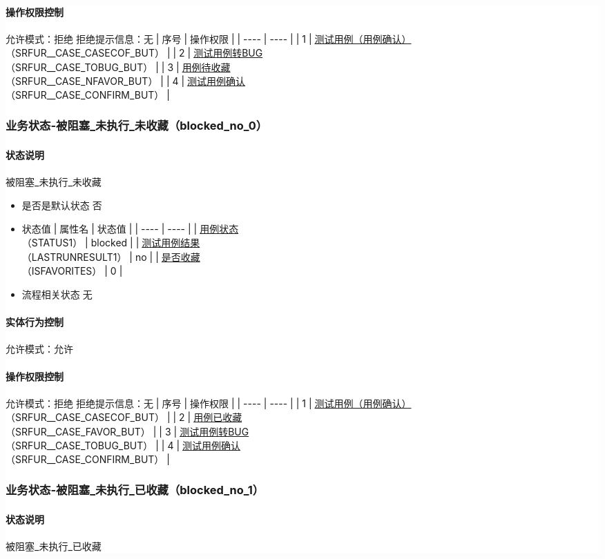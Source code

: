
#### 操作权限控制
允许模式：拒绝
拒绝提示信息：无
| 序号 | 操作权限 |
| ---- | ---- |
| 1 | [测试用例（用例确认）](#操作权限-测试用例（用例确认）（SRFUR__CASE_CASECOF_BUT）)<br>（SRFUR__CASE_CASECOF_BUT） |
| 2 | [测试用例转BUG](#操作权限-测试用例转BUG（SRFUR__CASE_TOBUG_BUT）)<br>（SRFUR__CASE_TOBUG_BUT） |
| 3 | [用例待收藏](#操作权限-用例待收藏（SRFUR__CASE_NFAVOR_BUT）)<br>（SRFUR__CASE_NFAVOR_BUT） |
| 4 | [测试用例确认](#操作权限-测试用例确认（SRFUR__CASE_CONFIRM_BUT）)<br>（SRFUR__CASE_CONFIRM_BUT） |
### 业务状态-被阻塞_未执行_未收藏（blocked_no_0）
#### 状态说明
被阻塞_未执行_未收藏

- 是否是默认状态
否

- 状态值
| 属性名 | 状态值 |
| ---- | ---- |
| [用例状态](#属性-用例状态（STATUS1）)<br>（STATUS1） | blocked |
| [测试用例结果](#属性-测试用例结果（LASTRUNRESULT1）)<br>（LASTRUNRESULT1） | no |
| [是否收藏](#属性-是否收藏（ISFAVORITES）)<br>（ISFAVORITES） | 0 |

- 流程相关状态
无

#### 实体行为控制
允许模式：允许


#### 操作权限控制
允许模式：拒绝
拒绝提示信息：无
| 序号 | 操作权限 |
| ---- | ---- |
| 1 | [测试用例（用例确认）](#操作权限-测试用例（用例确认）（SRFUR__CASE_CASECOF_BUT）)<br>（SRFUR__CASE_CASECOF_BUT） |
| 2 | [用例已收藏](#操作权限-用例已收藏（SRFUR__CASE_FAVOR_BUT）)<br>（SRFUR__CASE_FAVOR_BUT） |
| 3 | [测试用例转BUG](#操作权限-测试用例转BUG（SRFUR__CASE_TOBUG_BUT）)<br>（SRFUR__CASE_TOBUG_BUT） |
| 4 | [测试用例确认](#操作权限-测试用例确认（SRFUR__CASE_CONFIRM_BUT）)<br>（SRFUR__CASE_CONFIRM_BUT） |
### 业务状态-被阻塞_未执行_已收藏（blocked_no_1）
#### 状态说明
被阻塞_未执行_已收藏
